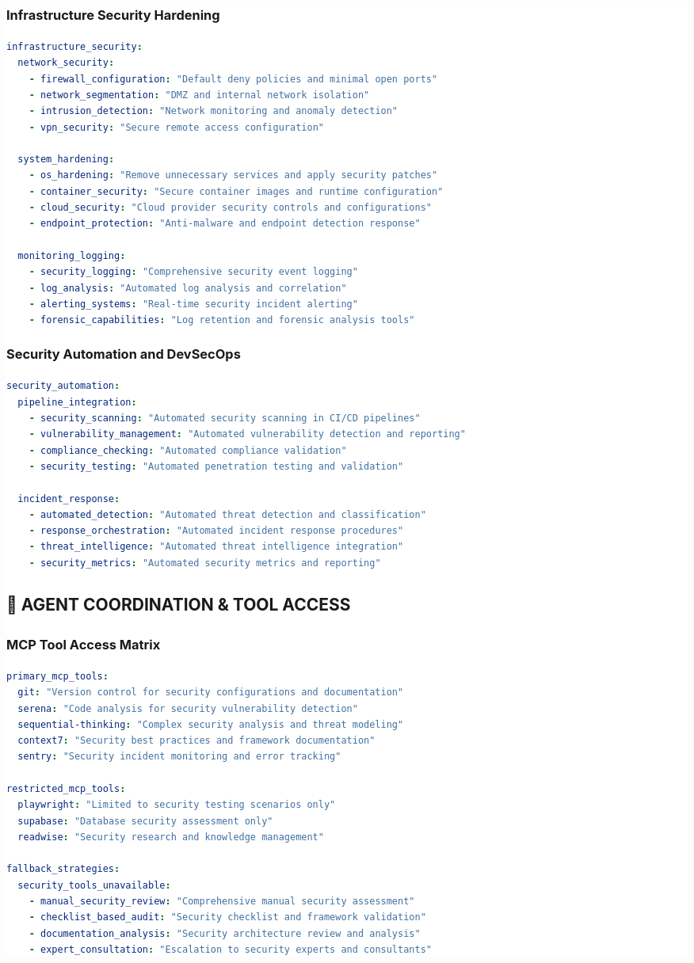 ### Infrastructure Security Hardening

```yaml
infrastructure_security:
  network_security:
    - firewall_configuration: "Default deny policies and minimal open ports"
    - network_segmentation: "DMZ and internal network isolation"
    - intrusion_detection: "Network monitoring and anomaly detection"
    - vpn_security: "Secure remote access configuration"
  
  system_hardening:
    - os_hardening: "Remove unnecessary services and apply security patches"
    - container_security: "Secure container images and runtime configuration"
    - cloud_security: "Cloud provider security controls and configurations"
    - endpoint_protection: "Anti-malware and endpoint detection response"
  
  monitoring_logging:
    - security_logging: "Comprehensive security event logging"
    - log_analysis: "Automated log analysis and correlation"
    - alerting_systems: "Real-time security incident alerting"
    - forensic_capabilities: "Log retention and forensic analysis tools"
```

### Security Automation and DevSecOps

```yaml
security_automation:
  pipeline_integration:
    - security_scanning: "Automated security scanning in CI/CD pipelines"
    - vulnerability_management: "Automated vulnerability detection and reporting"
    - compliance_checking: "Automated compliance validation"
    - security_testing: "Automated penetration testing and validation"
  
  incident_response:
    - automated_detection: "Automated threat detection and classification"
    - response_orchestration: "Automated incident response procedures"
    - threat_intelligence: "Automated threat intelligence integration"
    - security_metrics: "Automated security metrics and reporting"
```

## 🎯 AGENT COORDINATION & TOOL ACCESS

### MCP Tool Access Matrix

```yaml
primary_mcp_tools:
  git: "Version control for security configurations and documentation"
  serena: "Code analysis for security vulnerability detection"
  sequential-thinking: "Complex security analysis and threat modeling"
  context7: "Security best practices and framework documentation"
  sentry: "Security incident monitoring and error tracking"
  
restricted_mcp_tools:
  playwright: "Limited to security testing scenarios only"
  supabase: "Database security assessment only"
  readwise: "Security research and knowledge management"

fallback_strategies:
  security_tools_unavailable:
    - manual_security_review: "Comprehensive manual security assessment"
    - checklist_based_audit: "Security checklist and framework validation"
    - documentation_analysis: "Security architecture review and analysis"
    - expert_consultation: "Escalation to security experts and consultants"
```
